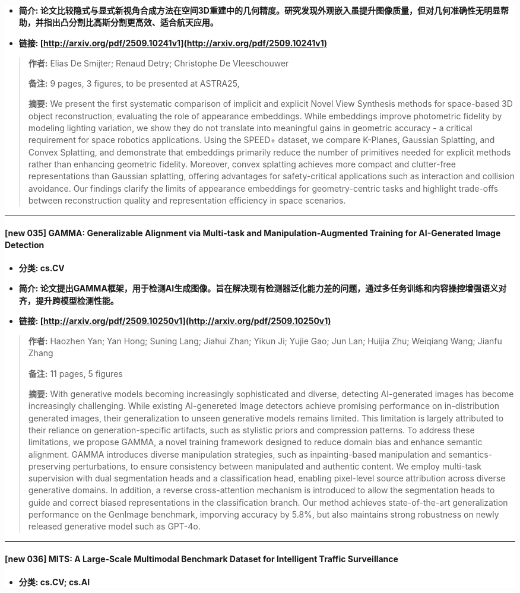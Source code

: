 - **简介: 论文比较隐式与显式新视角合成方法在空间3D重建中的几何精度。研究发现外观嵌入虽提升图像质量，但对几何准确性无明显帮助，并指出凸分割比高斯分割更高效、适合航天应用。**

- **链接: [http://arxiv.org/pdf/2509.10241v1](http://arxiv.org/pdf/2509.10241v1)**

> **作者:** Elias De Smijter; Renaud Detry; Christophe De Vleeschouwer
>
> **备注:** 9 pages, 3 figures, to be presented at ASTRA25,
>
> **摘要:** We present the first systematic comparison of implicit and explicit Novel View Synthesis methods for space-based 3D object reconstruction, evaluating the role of appearance embeddings. While embeddings improve photometric fidelity by modeling lighting variation, we show they do not translate into meaningful gains in geometric accuracy - a critical requirement for space robotics applications. Using the SPEED+ dataset, we compare K-Planes, Gaussian Splatting, and Convex Splatting, and demonstrate that embeddings primarily reduce the number of primitives needed for explicit methods rather than enhancing geometric fidelity. Moreover, convex splatting achieves more compact and clutter-free representations than Gaussian splatting, offering advantages for safety-critical applications such as interaction and collision avoidance. Our findings clarify the limits of appearance embeddings for geometry-centric tasks and highlight trade-offs between reconstruction quality and representation efficiency in space scenarios.
>
---
#### [new 035] GAMMA: Generalizable Alignment via Multi-task and Manipulation-Augmented Training for AI-Generated Image Detection
- **分类: cs.CV**

- **简介: 论文提出GAMMA框架，用于检测AI生成图像。旨在解决现有检测器泛化能力差的问题，通过多任务训练和内容操控增强语义对齐，提升跨模型检测性能。**

- **链接: [http://arxiv.org/pdf/2509.10250v1](http://arxiv.org/pdf/2509.10250v1)**

> **作者:** Haozhen Yan; Yan Hong; Suning Lang; Jiahui Zhan; Yikun Ji; Yujie Gao; Jun Lan; Huijia Zhu; Weiqiang Wang; Jianfu Zhang
>
> **备注:** 11 pages, 5 figures
>
> **摘要:** With generative models becoming increasingly sophisticated and diverse, detecting AI-generated images has become increasingly challenging. While existing AI-genereted Image detectors achieve promising performance on in-distribution generated images, their generalization to unseen generative models remains limited. This limitation is largely attributed to their reliance on generation-specific artifacts, such as stylistic priors and compression patterns. To address these limitations, we propose GAMMA, a novel training framework designed to reduce domain bias and enhance semantic alignment. GAMMA introduces diverse manipulation strategies, such as inpainting-based manipulation and semantics-preserving perturbations, to ensure consistency between manipulated and authentic content. We employ multi-task supervision with dual segmentation heads and a classification head, enabling pixel-level source attribution across diverse generative domains. In addition, a reverse cross-attention mechanism is introduced to allow the segmentation heads to guide and correct biased representations in the classification branch. Our method achieves state-of-the-art generalization performance on the GenImage benchmark, imporving accuracy by 5.8%, but also maintains strong robustness on newly released generative model such as GPT-4o.
>
---
#### [new 036] MITS: A Large-Scale Multimodal Benchmark Dataset for Intelligent Traffic Surveillance
- **分类: cs.CV; cs.AI**
